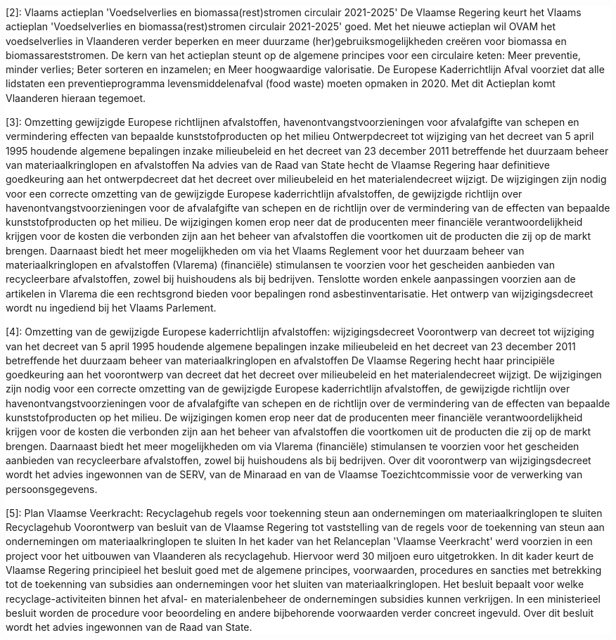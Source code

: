 \[2\]: Vlaams actieplan 'Voedselverlies en biomassa(rest)stromen circulair 2021-2025'   De Vlaamse Regering keurt ​het  Vlaams actieplan 'Voedselverlies en biomassa(rest)stromen circulair 2021-2025' goed. Met het nieuwe actieplan wil OVAM het voedselverlies in Vlaanderen verder beperken en meer duurzame (her)gebruiksmogelijkheden creëren voor biomassa en biomassareststromen. De kern van het actieplan steunt op de algemene principes voor een circulaire keten: Meer preventie, minder verlies; Beter sorteren en inzamelen; en Meer hoogwaardige valorisatie. De Europese Kaderrichtlijn Afval voorziet dat alle lidstaten een preventieprogramma levensmiddelenafval (food waste) moeten opmaken in 2020. Met dit Actieplan komt Vlaanderen hieraan tegemoet.

\[3\]: Omzetting gewijzigde Europese richtlijnen afvalstoffen, havenontvangstvoorzieningen voor afvalafgifte van schepen en vermindering effecten van bepaalde kunststofproducten op het milieu Ontwerpdecreet tot wijziging van het decreet van 5 april 1995 houdende algemene bepalingen inzake milieubeleid en het decreet van 23 december 2011 betreffende het duurzaam beheer van materiaalkringlopen en afvalstoffen  Na advies van de Raad van State  hecht de Vlaamse Regering  haar definitieve goedkeuring aan het ontwerpdecreet dat het decreet over milieubeleid en het  materialendecreet wijzigt. De wijzigingen zijn nodig voor een correcte omzetting van de gewijzigde Europese kaderrichtlijn afvalstoffen, de gewijzigde richtlijn over havenontvangstvoorzieningen voor de afvalafgifte van schepen en de richtlijn over de vermindering van de effecten van bepaalde kunststofproducten op het milieu. De wijzigingen komen erop neer dat de producenten meer  financiële verantwoordelijkheid krijgen voor de kosten die verbonden zijn aan het beheer van afvalstoffen die voortkomen uit de producten die zij op de markt brengen. Daarnaast biedt het  meer mogelijkheden om via  het Vlaams Reglement voor het duurzaam beheer van materiaalkringlopen en afvalstoffen (Vlarema) (financiële) stimulansen te voorzien voor het gescheiden aanbieden van recycleerbare afvalstoffen, zowel bij huishoudens als bij bedrijven. Tenslotte worden enkele aanpassingen voorzien aan de artikelen in Vlarema die een rechtsgrond bieden voor bepalingen rond asbestinventarisatie. Het ontwerp van wijzigingsdecreet wordt nu ingediend bij het Vlaams Parlement.

\[4\]: Omzetting van de gewijzigde Europese kaderrichtlijn afvalstoffen: wijzigingsdecreet Voorontwerp van decreet tot wijziging van het decreet van 5 april 1995 houdende algemene bepalingen inzake milieubeleid en het decreet van 23 december 2011 betreffende het duurzaam beheer van materiaalkringlopen en afvalstoffen  De Vlaamse Regering hecht haar principiële goedkeuring aan het voorontwerp van decreet dat het decreet over milieubeleid en het  materialendecreet wijzigt. De wijzigingen zijn nodig voor een correcte omzetting van de gewijzigde Europese kaderrichtlijn afvalstoffen, de gewijzigde richtlijn over havenontvangstvoorzieningen voor de afvalafgifte van schepen en de richtlijn over de vermindering van de effecten van bepaalde kunststofproducten op het milieu. De wijzigingen komen erop neer dat de producenten meer  financiële verantwoordelijkheid krijgen voor de kosten die verbonden zijn aan het beheer van afvalstoffen die voortkomen uit de producten die zij op de markt brengen. Daarnaast biedt het  meer mogelijkheden om via Vlarema (financiële)  stimulansen te voorzien voor het gescheiden aanbieden van recycleerbare afvalstoffen, zowel bij huishoudens als bij bedrijven. Over dit voorontwerp van wijzigingsdecreet wordt het advies ingewonnen van de SERV, van de Minaraad en van de Vlaamse Toezichtcommissie voor de verwerking van persoonsgegevens.

\[5\]: Plan Vlaamse Veerkracht: Recyclagehub regels voor toekenning steun aan ondernemingen om materiaalkringlopen te sluiten Recyclagehub Voorontwerp van besluit van de Vlaamse Regering tot vaststelling van de regels voor de toekenning van steun aan ondernemingen om materiaalkringlopen te sluiten  In het kader van het Relanceplan 'Vlaamse Veerkracht' werd voorzien in een project voor het uitbouwen van Vlaanderen als recyclagehub. Hiervoor werd 30 miljoen euro uitgetrokken. In dit kader keurt de Vlaamse Regering principieel het besluit goed met de algemene principes, voorwaarden, procedures en sancties met betrekking tot de toekenning van subsidies aan ondernemingen  voor het sluiten van materiaalkringlopen. Het besluit bepaalt voor welke recyclage-activiteiten binnen het afval- en materialenbeheer de ondernemingen subsidies kunnen verkrijgen. In een ministerieel besluit worden de procedure voor beoordeling en andere bijbehorende voorwaarden verder concreet ingevuld. Over dit besluit wordt het advies ingewonnen van de Raad van State.
